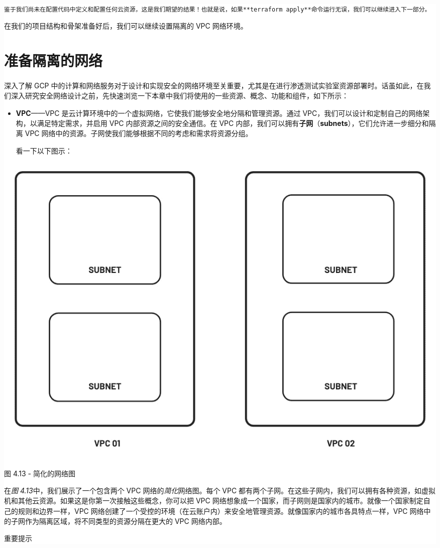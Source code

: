     鉴于我们尚未在配置代码中定义和配置任何云资源，这是我们期望的结果！也就是说，如果**terraform apply**命令运行无误，我们可以继续进入下一部分。

在我们的项目结构和骨架准备好后，我们可以继续设置隔离的 VPC 网络环境。

# 准备隔离的网络

深入了解 GCP 中的计算和网络服务对于设计和实现安全的网络环境至关重要，尤其是在进行渗透测试实验室资源部署时。话虽如此，在我们深入研究安全网络设计之前，先快速浏览一下本章中我们将使用的一些资源、概念、功能和组件，如下所示：

+   **VPC**——VPC 是云计算环境中的一个虚拟网络，它使我们能够安全地分隔和管理资源。通过 VPC，我们可以设计和定制自己的网络架构，以满足特定需求，并启用 VPC 内部资源之间的安全通信。在 VPC 内部，我们可以拥有**子网**（**subnets**），它们允许进一步细分和隔离 VPC 网络中的资源。子网使我们能够根据不同的考虑和需求将资源分组。

    看一下以下图示：

![](img/B19755_04_13.jpg)

图 4.13 - 简化的网络图

在*图 4.13*中，我们展示了一个包含两个 VPC 网络的*简化*网络图。每个 VPC 都有两个子网。在这些子网内，我们可以拥有各种资源，如虚拟机和其他云资源。如果这是你第一次接触这些概念，你可以把 VPC 网络想象成一个国家，而子网则是国家内的城市。就像一个国家制定自己的规则和边界一样，VPC 网络创建了一个受控的环境（在云账户内）来安全地管理资源。就像国家内的城市各具特点一样，VPC 网络中的子网作为隔离区域，将不同类型的资源分隔在更大的 VPC 网络内部。

重要提示
